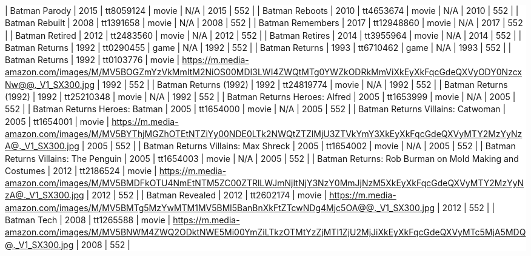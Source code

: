 | Batman Parody                                                                                     | 2015      | tt8059124  | movie  | N/A                                                                                                                                                  |       2015 | 552          |
| Batman Reboots                                                                                    | 2010      | tt4653674  | movie  | N/A                                                                                                                                                  |       2010 | 552          |
| Batman Rebuilt                                                                                    | 2008      | tt1391658  | movie  | N/A                                                                                                                                                  |       2008 | 552          |
| Batman Remembers                                                                                  | 2017      | tt12948860 | movie  | N/A                                                                                                                                                  |       2017 | 552          |
| Batman Retired                                                                                    | 2012      | tt2483560  | movie  | N/A                                                                                                                                                  |       2012 | 552          |
| Batman Retires                                                                                    | 2014      | tt3955964  | movie  | N/A                                                                                                                                                  |       2014 | 552          |
| Batman Returns                                                                                    | 1992      | tt0290455  | game   | N/A                                                                                                                                                  |       1992 | 552          |
| Batman Returns                                                                                    | 1993      | tt6710462  | game   | N/A                                                                                                                                                  |       1993 | 552          |
| Batman Returns                                                                                    | 1992      | tt0103776  | movie  | <https://m.media-amazon.com/images/M/MV5BOGZmYzVkMmItM2NiOS00MDI3LWI4ZWQtMTg0YWZkODRkMmViXkEyXkFqcGdeQXVyODY0NzcxNw@@._V1_SX300.jpg>                 |       1992 | 552          |
| Batman Returns (1992)                                                                             | 1992      | tt24819774 | movie  | N/A                                                                                                                                                  |       1992 | 552          |
| Batman Returns (1992)                                                                             | 1992      | tt25210348 | movie  | N/A                                                                                                                                                  |       1992 | 552          |
| Batman Returns Heroes: Alfred                                                                     | 2005      | tt1653999  | movie  | N/A                                                                                                                                                  |       2005 | 552          |
| Batman Returns Heroes: Batman                                                                     | 2005      | tt1654000  | movie  | N/A                                                                                                                                                  |       2005 | 552          |
| Batman Returns Villains: Catwoman                                                                 | 2005      | tt1654001  | movie  | <https://m.media-amazon.com/images/M/MV5BYThjMGZhOTEtNTZiYy00NDE0LTk2NWQtZTZlMjU3ZTVkYmY3XkEyXkFqcGdeQXVyMTY2MzYyNzA@._V1_SX300.jpg>                 |       2005 | 552          |
| Batman Returns Villains: Max Shreck                                                               | 2005      | tt1654002  | movie  | N/A                                                                                                                                                  |       2005 | 552          |
| Batman Returns Villains: The Penguin                                                              | 2005      | tt1654003  | movie  | N/A                                                                                                                                                  |       2005 | 552          |
| Batman Returns: Rob Burman on Mold Making and Costumes                                            | 2012      | tt2186524  | movie  | <https://m.media-amazon.com/images/M/MV5BMDFkOTU4NmEtNTM5ZC00ZTRlLWJmNjItNjY3NzY0MmJjNzM5XkEyXkFqcGdeQXVyMTY2MzYyNzA@._V1_SX300.jpg>                 |       2012 | 552          |
| Batman Revealed                                                                                   | 2012      | tt2602174  | movie  | <https://m.media-amazon.com/images/M/MV5BMTg5MzYwMTM1MV5BMl5BanBnXkFtZTcwNDg4Mjc5OA@@._V1_SX300.jpg>                                                 |       2012 | 552          |
| Batman Tech                                                                                       | 2008      | tt1265588  | movie  | <https://m.media-amazon.com/images/M/MV5BNWM4ZWQ2ODktNWE5Mi00YmZiLTkzOTMtYzZjMTI1ZjU2MjJiXkEyXkFqcGdeQXVyMTc5MjA5MDQ@._V1_SX300.jpg>                 |       2008 | 552          |